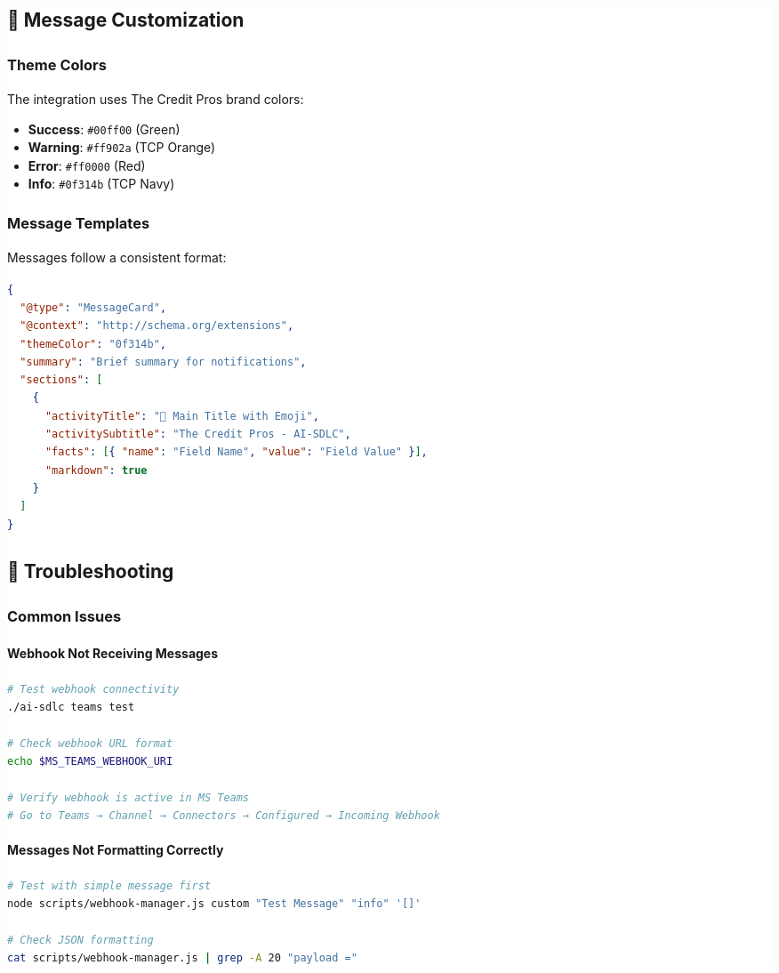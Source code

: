 ## 🎨 Message Customization

### Theme Colors

The integration uses The Credit Pros brand colors:

- **Success**: `#00ff00` (Green)
- **Warning**: `#ff902a` (TCP Orange)
- **Error**: `#ff0000` (Red)
- **Info**: `#0f314b` (TCP Navy)

### Message Templates

Messages follow a consistent format:

```json
{
  "@type": "MessageCard",
  "@context": "http://schema.org/extensions",
  "themeColor": "0f314b",
  "summary": "Brief summary for notifications",
  "sections": [
    {
      "activityTitle": "🚀 Main Title with Emoji",
      "activitySubtitle": "The Credit Pros - AI-SDLC",
      "facts": [{ "name": "Field Name", "value": "Field Value" }],
      "markdown": true
    }
  ]
}
```

## 🚨 Troubleshooting

### Common Issues

#### Webhook Not Receiving Messages

```bash
# Test webhook connectivity
./ai-sdlc teams test

# Check webhook URL format
echo $MS_TEAMS_WEBHOOK_URI

# Verify webhook is active in MS Teams
# Go to Teams → Channel → Connectors → Configured → Incoming Webhook
```

#### Messages Not Formatting Correctly

```bash
# Test with simple message first
node scripts/webhook-manager.js custom "Test Message" "info" '[]'

# Check JSON formatting
cat scripts/webhook-manager.js | grep -A 20 "payload ="
```
